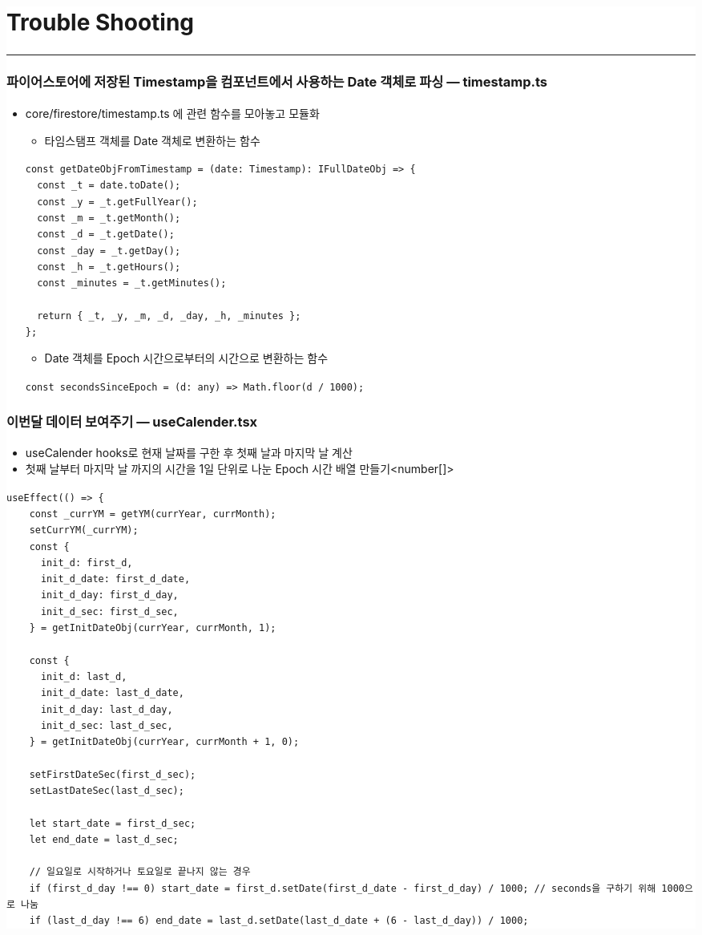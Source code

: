 # Trouble Shooting

---

### 파이어스토어에 저장된 Timestamp을 컴포넌트에서 사용하는 Date 객체로 파싱 — timestamp.ts

- core/firestore/timestamp.ts 에 관련 함수를 모아놓고 모듈화
    - 타임스탬프 객체를 Date 객체로 변환하는 함수
    
    ```tsx
    const getDateObjFromTimestamp = (date: Timestamp): IFullDateObj => {
      const _t = date.toDate();
      const _y = _t.getFullYear();
      const _m = _t.getMonth();
      const _d = _t.getDate();
      const _day = _t.getDay();
      const _h = _t.getHours();
      const _minutes = _t.getMinutes();
    
      return { _t, _y, _m, _d, _day, _h, _minutes };
    };
    ```
    
    - Date 객체를 Epoch 시간으로부터의 시간<number>으로 변환하는 함수
    
    ```tsx
    const secondsSinceEpoch = (d: any) => Math.floor(d / 1000);
    ```
    

### 이번달 데이터 보여주기 — useCalender.tsx

- useCalender hooks로 현재 날짜를 구한 후 첫째 날과 마지막 날 계산
- 첫째 날부터 마지막 날 까지의 시간을 1일 단위로 나눈 Epoch 시간 배열 만들기<number[]>

```tsx
useEffect(() => {
    const _currYM = getYM(currYear, currMonth);
    setCurrYM(_currYM);
    const {
      init_d: first_d,
      init_d_date: first_d_date,
      init_d_day: first_d_day,
      init_d_sec: first_d_sec,
    } = getInitDateObj(currYear, currMonth, 1);

    const {
      init_d: last_d,
      init_d_date: last_d_date,
      init_d_day: last_d_day,
      init_d_sec: last_d_sec,
    } = getInitDateObj(currYear, currMonth + 1, 0);

    setFirstDateSec(first_d_sec);
    setLastDateSec(last_d_sec);

    let start_date = first_d_sec;
    let end_date = last_d_sec;

    // 일요일로 시작하거나 토요일로 끝나지 않는 경우
    if (first_d_day !== 0) start_date = first_d.setDate(first_d_date - first_d_day) / 1000; // seconds을 구하기 위해 1000으로 나눔
    if (last_d_day !== 6) end_date = last_d.setDate(last_d_date + (6 - last_d_day)) / 1000;

```